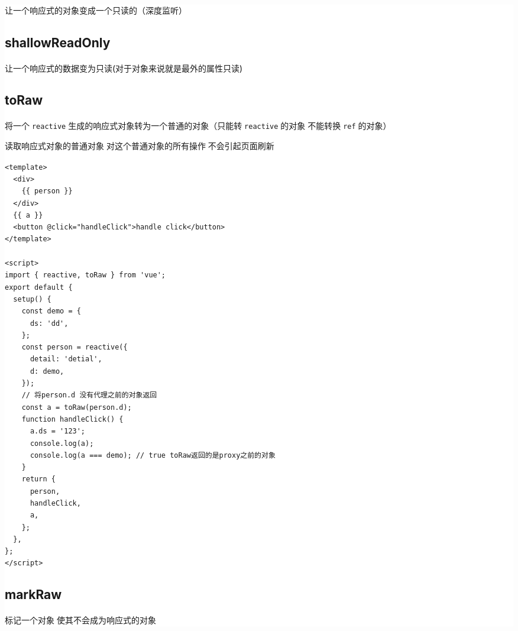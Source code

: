 让一个响应式的对象变成一个只读的（深度监听）

## shallowReadOnly

让一个响应式的数据变为只读(对于对象来说就是最外的属性只读)

## toRaw

将一个 `reactive` 生成的响应式对象转为一个普通的对象（只能转 `reactive` 的对象 不能转换 `ref` 的对象）

读取响应式对象的普通对象 对这个普通对象的所有操作 不会引起页面刷新

```vue
<template>
  <div>
    {{ person }}
  </div>
  {{ a }}
  <button @click="handleClick">handle click</button>
</template>

<script>
import { reactive, toRaw } from 'vue';
export default {
  setup() {
    const demo = {
      ds: 'dd',
    };
    const person = reactive({
      detail: 'detial',
      d: demo,
    });
    // 将person.d 没有代理之前的对象返回
    const a = toRaw(person.d);
    function handleClick() {
      a.ds = '123';
      console.log(a);
      console.log(a === demo); // true toRaw返回的是proxy之前的对象
    }
    return {
      person,
      handleClick,
      a,
    };
  },
};
</script>
```

## markRaw

标记一个对象 使其不会成为响应式的对象
